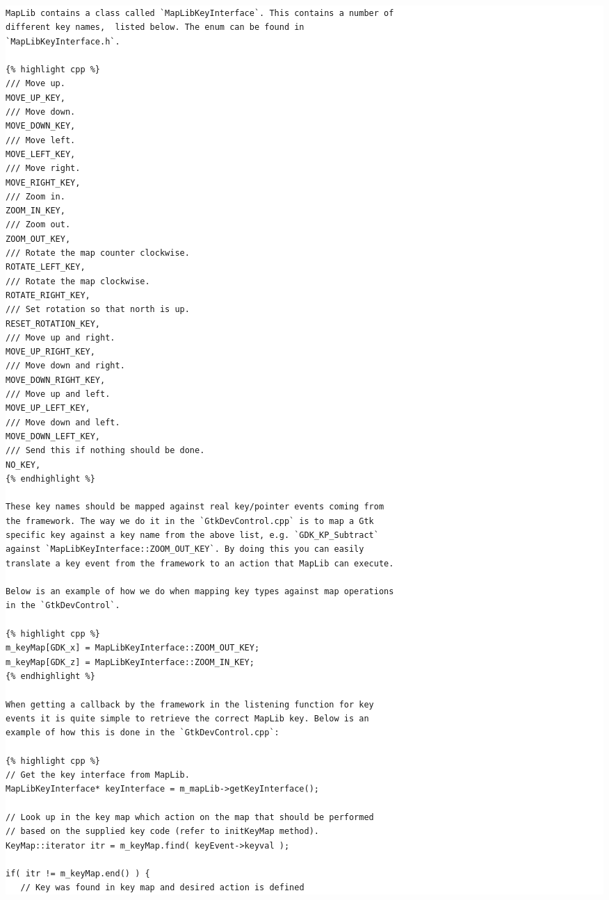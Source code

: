 ```'h' To get help text]
MapLib contains a class called `MapLibKeyInterface`. This contains a number of
different key names,  listed below. The enum can be found in
`MapLibKeyInterface.h`.

{% highlight cpp %}
/// Move up. 
MOVE_UP_KEY, 
/// Move down. 
MOVE_DOWN_KEY, 
/// Move left. 
MOVE_LEFT_KEY, 
/// Move right. 
MOVE_RIGHT_KEY, 
/// Zoom in. 
ZOOM_IN_KEY, 
/// Zoom out. 
ZOOM_OUT_KEY, 
/// Rotate the map counter clockwise. 
ROTATE_LEFT_KEY, 
/// Rotate the map clockwise. 
ROTATE_RIGHT_KEY, 
/// Set rotation so that north is up. 
RESET_ROTATION_KEY, 
/// Move up and right. 
MOVE_UP_RIGHT_KEY, 
/// Move down and right. 
MOVE_DOWN_RIGHT_KEY, 
/// Move up and left. 
MOVE_UP_LEFT_KEY, 
/// Move down and left. 
MOVE_DOWN_LEFT_KEY, 
/// Send this if nothing should be done. 
NO_KEY, 
{% endhighlight %}

These key names should be mapped against real key/pointer events coming from
the framework. The way we do it in the `GtkDevControl.cpp` is to map a Gtk
specific key against a key name from the above list, e.g. `GDK_KP_Subtract`
against `MapLibKeyInterface::ZOOM_OUT_KEY`. By doing this you can easily
translate a key event from the framework to an action that MapLib can execute. 

Below is an example of how we do when mapping key types against map operations
in the `GtkDevControl`.

{% highlight cpp %}
m_keyMap[GDK_x] = MapLibKeyInterface::ZOOM_OUT_KEY;
m_keyMap[GDK_z] = MapLibKeyInterface::ZOOM_IN_KEY;
{% endhighlight %}

When getting a callback by the framework in the listening function for key
events it is quite simple to retrieve the correct MapLib key. Below is an
example of how this is done in the `GtkDevControl.cpp`:

{% highlight cpp %}
// Get the key interface from MapLib.
MapLibKeyInterface* keyInterface = m_mapLib->getKeyInterface();

// Look up in the key map which action on the map that should be performed
// based on the supplied key code (refer to initKeyMap method).
KeyMap::iterator itr = m_keyMap.find( keyEvent->keyval );

if( itr != m_keyMap.end() ) {
   // Key was found in key map and desired action is defined 
```